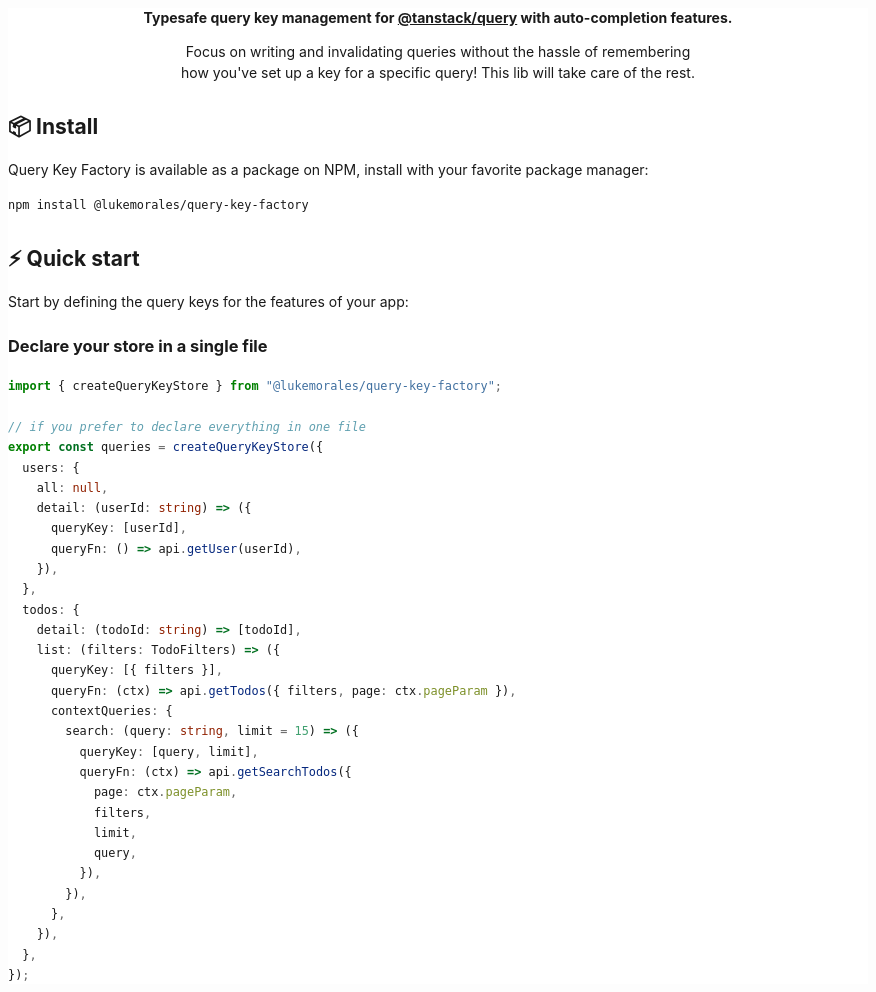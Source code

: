 <p align="center">
  <strong>Typesafe query key management for <a href="https://tanstack.com/query" target="\_parent">@tanstack/query</a> with auto-completion features.</strong>
</p>

<p align="center">
  Focus on writing and invalidating queries without the hassle of remembering<br/> how you've set up a key for a specific query! This lib will take care of the rest.
</p>

## 📦 Install
Query Key Factory is available as a package on NPM, install with your favorite package manager:

```dircolors
npm install @lukemorales/query-key-factory
```

## ⚡ Quick start
Start by defining the query keys for the features of your app:

### Declare your store in a single file
```ts
import { createQueryKeyStore } from "@lukemorales/query-key-factory";

// if you prefer to declare everything in one file
export const queries = createQueryKeyStore({
  users: {
    all: null,
    detail: (userId: string) => ({
      queryKey: [userId],
      queryFn: () => api.getUser(userId),
    }),
  },
  todos: {
    detail: (todoId: string) => [todoId],
    list: (filters: TodoFilters) => ({
      queryKey: [{ filters }],
      queryFn: (ctx) => api.getTodos({ filters, page: ctx.pageParam }),
      contextQueries: {
        search: (query: string, limit = 15) => ({
          queryKey: [query, limit],
          queryFn: (ctx) => api.getSearchTodos({
            page: ctx.pageParam,
            filters,
            limit,
            query,
          }),
        }),
      },
    }),
  },
});
```
